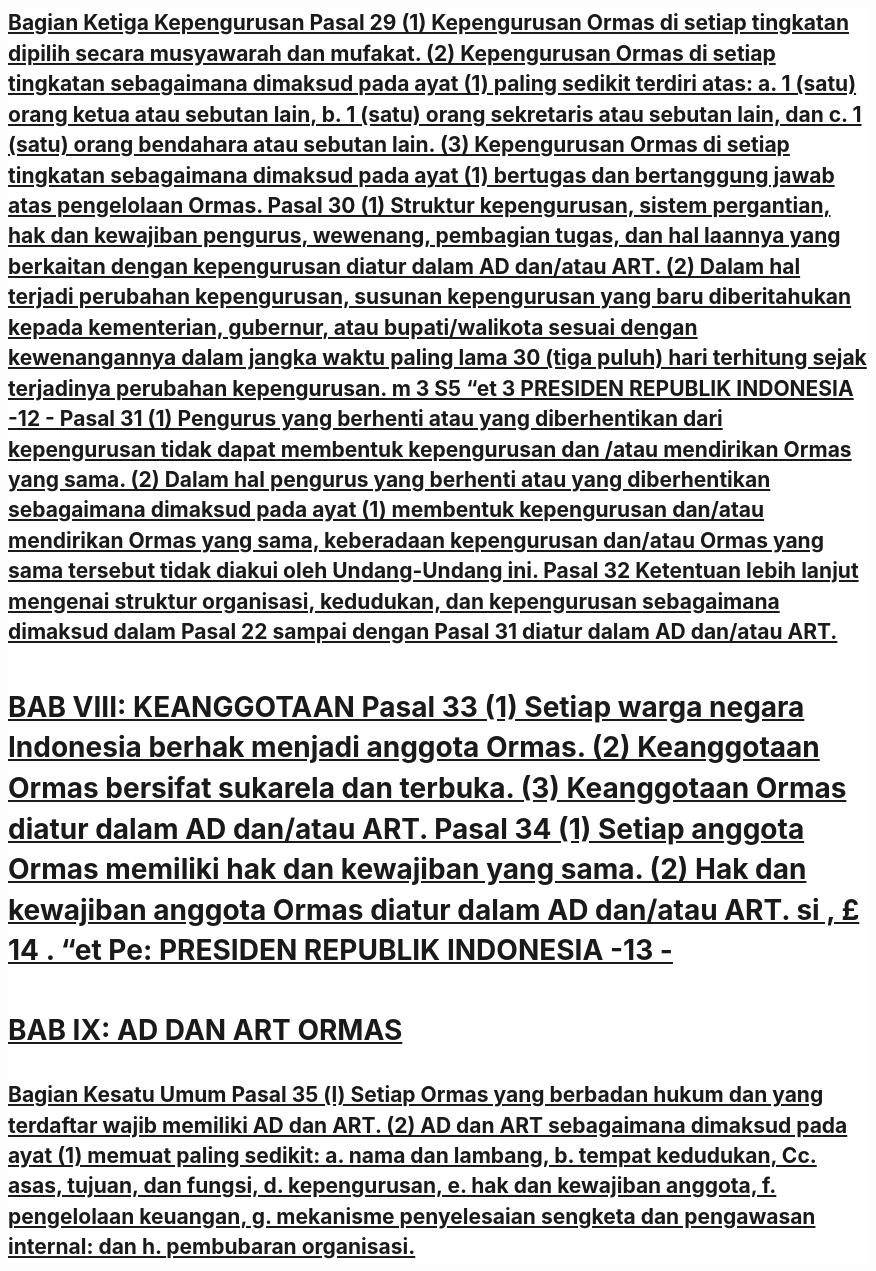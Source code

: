 

## [Bagian Ketiga Kepengurusan Pasal 29 (1) Kepengurusan Ormas di setiap tingkatan dipilih secara musyawarah dan mufakat. (2) Kepengurusan Ormas di setiap tingkatan sebagaimana dimaksud pada ayat (1) paling sedikit terdiri atas: a. 1 (satu) orang ketua atau sebutan lain, b. 1 (satu) orang sekretaris atau sebutan lain, dan c. 1 (satu) orang bendahara atau sebutan lain. (3) Kepengurusan Ormas di setiap tingkatan sebagaimana dimaksud pada ayat (1) bertugas dan bertanggung jawab atas pengelolaan Ormas. Pasal 30 (1) Struktur kepengurusan, sistem pergantian, hak dan kewajiban pengurus, wewenang, pembagian tugas, dan hal laannya yang berkaitan dengan kepengurusan diatur dalam AD dan/atau ART. (2) Dalam hal terjadi perubahan kepengurusan, susunan kepengurusan yang baru diberitahukan kepada kementerian, gubernur, atau bupati/walikota sesuai dengan kewenangannya dalam jangka waktu paling lama 30 (tiga puluh) hari terhitung sejak terjadinya perubahan kepengurusan. m 3 S5 “et 3 PRESIDEN REPUBLIK INDONESIA -12 - Pasal 31 (1) Pengurus yang berhenti atau yang diberhentikan dari kepengurusan tidak dapat membentuk kepengurusan dan /atau mendirikan Ormas yang sama. (2) Dalam hal pengurus yang berhenti atau yang diberhentikan sebagaimana dimaksud pada ayat (1) membentuk kepengurusan dan/atau mendirikan Ormas yang sama, keberadaan kepengurusan dan/atau Ormas yang sama tersebut tidak diakui oleh Undang-Undang ini. Pasal 32 Ketentuan lebih lanjut mengenai struktur organisasi, kedudukan, dan kepengurusan sebagaimana dimaksud dalam Pasal 22 sampai dengan Pasal 31 diatur dalam AD dan/atau ART.](http://example.org/legal/document/uu/2013/17/bab/0007/bagian/0003)

 


# [BAB VIII: KEANGGOTAAN Pasal 33 (1) Setiap warga negara Indonesia berhak menjadi anggota Ormas. (2) Keanggotaan Ormas bersifat sukarela dan terbuka. (3) Keanggotaan Ormas diatur dalam AD dan/atau ART. Pasal 34 (1) Setiap anggota Ormas memiliki hak dan kewajiban yang sama. (2) Hak dan kewajiban anggota Ormas diatur dalam AD dan/atau ART. si , £ 14 . “et Pe: PRESIDEN REPUBLIK INDONESIA -13 -](http://example.org/legal/document/uu/2013/17/bab/0008)
 


# [BAB IX: AD DAN ART ORMAS](http://example.org/legal/document/uu/2013/17/bab/0009)

## [Bagian Kesatu Umum Pasal 35 (l) Setiap Ormas yang berbadan hukum dan yang terdaftar wajib memiliki AD dan ART. (2) AD dan ART sebagaimana dimaksud pada ayat (1) memuat paling sedikit: a. nama dan lambang, b. tempat kedudukan, Cc. asas, tujuan, dan fungsi, d. kepengurusan, e. hak dan kewajiban anggota, f. pengelolaan keuangan, g. mekanisme penyelesaian sengketa dan pengawasan internal: dan h. pembubaran organisasi.](http://example.org/legal/document/uu/2013/17/bab/0009/bagian/0001)
